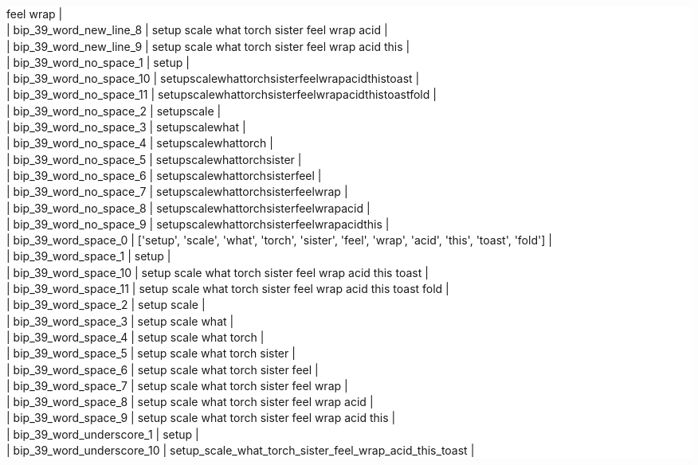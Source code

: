 feel
wrap |  
| bip_39_word_new_line_8 | setup
scale
what
torch
sister
feel
wrap
acid |  
| bip_39_word_new_line_9 | setup
scale
what
torch
sister
feel
wrap
acid
this |  
| bip_39_word_no_space_1 | setup |  
| bip_39_word_no_space_10 | setupscalewhattorchsisterfeelwrapacidthistoast |  
| bip_39_word_no_space_11 | setupscalewhattorchsisterfeelwrapacidthistoastfold |  
| bip_39_word_no_space_2 | setupscale |  
| bip_39_word_no_space_3 | setupscalewhat |  
| bip_39_word_no_space_4 | setupscalewhattorch |  
| bip_39_word_no_space_5 | setupscalewhattorchsister |  
| bip_39_word_no_space_6 | setupscalewhattorchsisterfeel |  
| bip_39_word_no_space_7 | setupscalewhattorchsisterfeelwrap |  
| bip_39_word_no_space_8 | setupscalewhattorchsisterfeelwrapacid |  
| bip_39_word_no_space_9 | setupscalewhattorchsisterfeelwrapacidthis |  
| bip_39_word_space_0 | ['setup', 'scale', 'what', 'torch', 'sister', 'feel', 'wrap', 'acid', 'this', 'toast', 'fold'] |  
| bip_39_word_space_1 | setup |  
| bip_39_word_space_10 | setup scale what torch sister feel wrap acid this toast |  
| bip_39_word_space_11 | setup scale what torch sister feel wrap acid this toast fold |  
| bip_39_word_space_2 | setup scale |  
| bip_39_word_space_3 | setup scale what |  
| bip_39_word_space_4 | setup scale what torch |  
| bip_39_word_space_5 | setup scale what torch sister |  
| bip_39_word_space_6 | setup scale what torch sister feel |  
| bip_39_word_space_7 | setup scale what torch sister feel wrap |  
| bip_39_word_space_8 | setup scale what torch sister feel wrap acid |  
| bip_39_word_space_9 | setup scale what torch sister feel wrap acid this |  
| bip_39_word_underscore_1 | setup |  
| bip_39_word_underscore_10 | setup_scale_what_torch_sister_feel_wrap_acid_this_toast |  